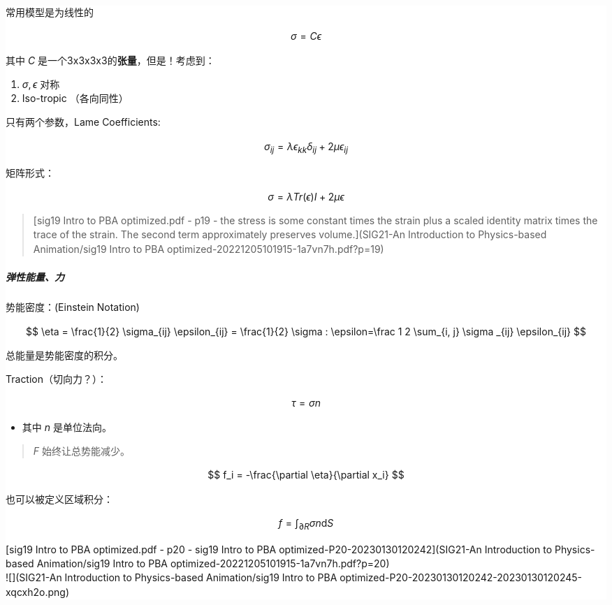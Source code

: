 常用模型是为线性的

$$
\sigma = C \epsilon
$$

其中 $C$ 是一个3x3x3x3的**张量**，但是！考虑到：

1. $\sigma, \epsilon$ 对称
2. Iso-tropic （各向同性）

只有两个参数，Lame Coefficients:

$$
\sigma_{ij} = \lambda \epsilon_{kk}\delta_{ij} + 2\mu \epsilon_{ij}
$$

矩阵形式：

$$
\sigma = \lambda Tr(\epsilon) I + 2 \mu \epsilon
$$

> [sig19 Intro to PBA optimized.pdf - p19 - the stress is some constant times the strain plus a scaled identity matrix times the trace of the strain. The second term approximately preserves volume.](SIG21-An Introduction to Physics-based Animation/sig19 Intro to PBA optimized-20221205101915-1a7vn7h.pdf?p=19)

##### 弹性能量、力

势能密度：(Einstein Notation)

$$
\eta = \frac{1}{2} \sigma_{ij} \epsilon_{ij} 
= \frac{1}{2} \sigma : \epsilon=\frac 1 2 \sum_{i, j} \sigma _{ij} \epsilon_{ij}
$$

总能量是势能密度的积分。

Traction（切向力？）：

$$
\tau = \sigma n
$$

- 其中 $n$ 是单位法向。

> $F$ 始终让总势能减少。

$$
f_i = -\frac{\partial \eta}{\partial x_i}
$$

也可以被定义区域积分：

$$
f = \int_{\partial R} \sigma n \mathrm{d}S
$$

[sig19 Intro to PBA optimized.pdf - p20 - sig19 Intro to PBA optimized-P20-20230130120242](SIG21-An Introduction to Physics-based Animation/sig19 Intro to PBA optimized-20221205101915-1a7vn7h.pdf?p=20)  
​![](SIG21-An Introduction to Physics-based Animation/sig19 Intro to PBA optimized-P20-20230130120242-20230130120245-xqcxh2o.png)​
